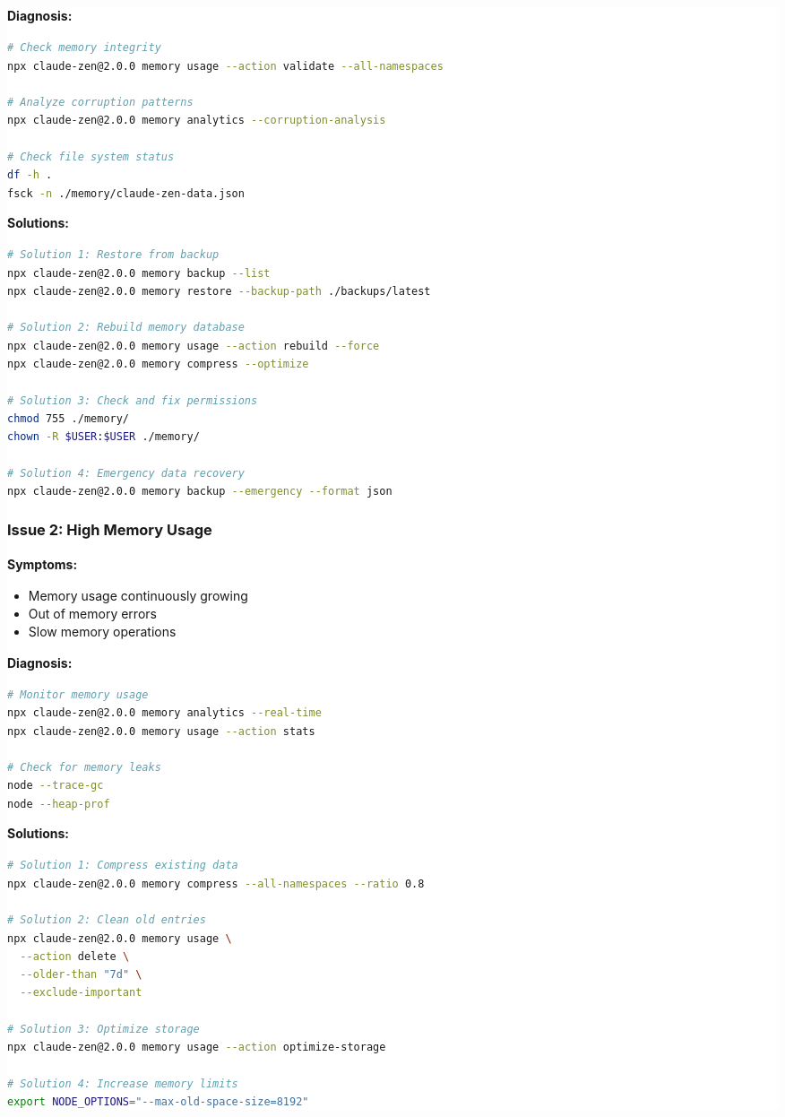 **Diagnosis:**
```bash
# Check memory integrity
npx claude-zen@2.0.0 memory usage --action validate --all-namespaces

# Analyze corruption patterns
npx claude-zen@2.0.0 memory analytics --corruption-analysis

# Check file system status
df -h .
fsck -n ./memory/claude-zen-data.json
```

**Solutions:**
```bash
# Solution 1: Restore from backup
npx claude-zen@2.0.0 memory backup --list
npx claude-zen@2.0.0 memory restore --backup-path ./backups/latest

# Solution 2: Rebuild memory database
npx claude-zen@2.0.0 memory usage --action rebuild --force
npx claude-zen@2.0.0 memory compress --optimize

# Solution 3: Check and fix permissions
chmod 755 ./memory/
chown -R $USER:$USER ./memory/

# Solution 4: Emergency data recovery
npx claude-zen@2.0.0 memory backup --emergency --format json
```

### Issue 2: High Memory Usage

**Symptoms:**
- Memory usage continuously growing
- Out of memory errors
- Slow memory operations

**Diagnosis:**
```bash
# Monitor memory usage
npx claude-zen@2.0.0 memory analytics --real-time
npx claude-zen@2.0.0 memory usage --action stats

# Check for memory leaks
node --trace-gc
node --heap-prof
```

**Solutions:**
```bash
# Solution 1: Compress existing data
npx claude-zen@2.0.0 memory compress --all-namespaces --ratio 0.8

# Solution 2: Clean old entries
npx claude-zen@2.0.0 memory usage \
  --action delete \
  --older-than "7d" \
  --exclude-important

# Solution 3: Optimize storage
npx claude-zen@2.0.0 memory usage --action optimize-storage

# Solution 4: Increase memory limits
export NODE_OPTIONS="--max-old-space-size=8192"
```

